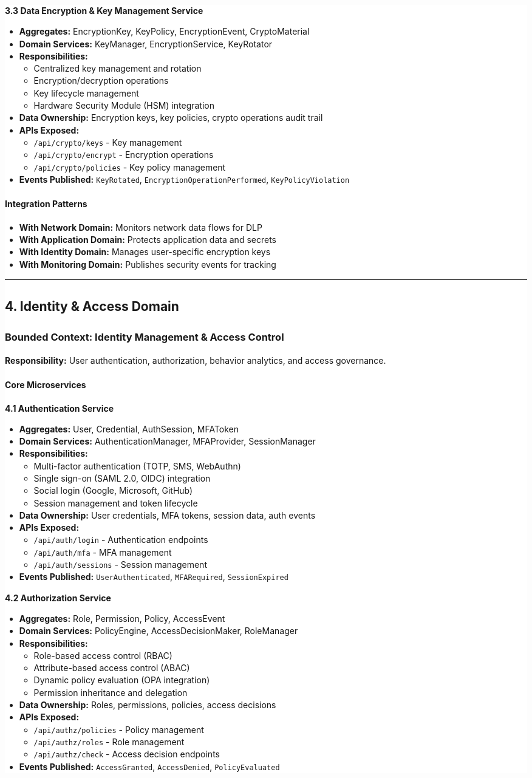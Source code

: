 **3.3 Data Encryption & Key Management Service**

- **Aggregates:** EncryptionKey, KeyPolicy, EncryptionEvent, CryptoMaterial
- **Domain Services:** KeyManager, EncryptionService, KeyRotator
- **Responsibilities:**
  - Centralized key management and rotation
  - Encryption/decryption operations
  - Key lifecycle management
  - Hardware Security Module (HSM) integration
- **Data Ownership:** Encryption keys, key policies, crypto operations audit trail
- **APIs Exposed:**
  - `/api/crypto/keys` - Key management
  - `/api/crypto/encrypt` - Encryption operations
  - `/api/crypto/policies` - Key policy management
- **Events Published:** `KeyRotated`, `EncryptionOperationPerformed`, `KeyPolicyViolation`

#### Integration Patterns

- **With Network Domain:** Monitors network data flows for DLP
- **With Application Domain:** Protects application data and secrets
- **With Identity Domain:** Manages user-specific encryption keys
- **With Monitoring Domain:** Publishes security events for tracking

---

## 4. Identity & Access Domain

### Bounded Context: Identity Management & Access Control

**Responsibility:** User authentication, authorization, behavior analytics, and access governance.

#### Core Microservices

**4.1 Authentication Service**

- **Aggregates:** User, Credential, AuthSession, MFAToken
- **Domain Services:** AuthenticationManager, MFAProvider, SessionManager
- **Responsibilities:**
  - Multi-factor authentication (TOTP, SMS, WebAuthn)
  - Single sign-on (SAML 2.0, OIDC) integration
  - Social login (Google, Microsoft, GitHub)
  - Session management and token lifecycle
- **Data Ownership:** User credentials, MFA tokens, session data, auth events
- **APIs Exposed:**
  - `/api/auth/login` - Authentication endpoints
  - `/api/auth/mfa` - MFA management
  - `/api/auth/sessions` - Session management
- **Events Published:** `UserAuthenticated`, `MFARequired`, `SessionExpired`

**4.2 Authorization Service**

- **Aggregates:** Role, Permission, Policy, AccessEvent
- **Domain Services:** PolicyEngine, AccessDecisionMaker, RoleManager
- **Responsibilities:**
  - Role-based access control (RBAC)
  - Attribute-based access control (ABAC)
  - Dynamic policy evaluation (OPA integration)
  - Permission inheritance and delegation
- **Data Ownership:** Roles, permissions, policies, access decisions
- **APIs Exposed:**
  - `/api/authz/policies` - Policy management
  - `/api/authz/roles` - Role management
  - `/api/authz/check` - Access decision endpoints
- **Events Published:** `AccessGranted`, `AccessDenied`, `PolicyEvaluated`
